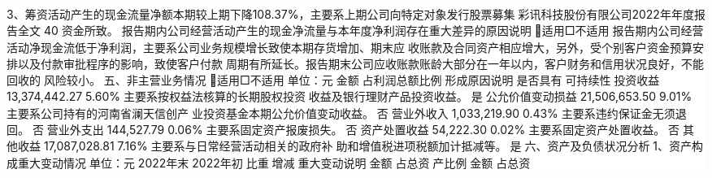 3、筹资活动产生的现金流量净额本期较上期下降108.37%，主要系上期公司向特定对象发行股票募集
彩讯科技股份有限公司2022年年度报告全文
40
资金所致。
报告期内公司经营活动产生的现金净流量与本年度净利润存在重大差异的原因说明
适用□不适用
报告期内公司经营活动净现金流低于净利润，主要系公司业务规模增长致使本期存货增加、期末应
收账款及合同资产相应增大，另外，受个别客户资金预算安排以及付款审批程序的影响，致使客户付款
周期有所延长。报告期末公司应收账款账龄大部分在一年以内，客户财务和信用状况良好，不能回收的
风险较小。
五、非主营业务情况
适用□不适用
单位：元
金额
占利润总额比例
形成原因说明
是否具有
可持续性
投资收益
13,374,442.27
5.60%
主要系按权益法核算的长期股权投资
收益及银行理财产品投资收益。
是
公允价值变动损益
21,506,653.50
9.01%
主要系公司持有的河南省澜天信创产
业投资基金本期公允价值变动收益。
否
营业外收入
1,033,219.90
0.43%
主要系违约保证金无须退回。
否
营业外支出
144,527.79
0.06%
主要系固定资产报废损失。
否
资产处置收益
54,222.30
0.02%
主要系固定资产处置收益。
否
其他收益
17,087,028.81
7.16%
主要系与日常经营活动相关的政府补
助和增值税进项税额加计抵减等。
是
六、资产及负债状况分析
1、资产构成重大变动情况
单位：元
2022年末
2022年初
比重
增减
重大变动说明
金额
占总资
产比例
金额
占总资